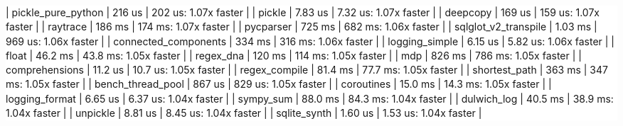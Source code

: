 | pickle_pure_python        | 216 us                                                                                                                     | 202 us: 1.07x faster                                                                                                           |
| pickle                    | 7.83 us                                                                                                                    | 7.32 us: 1.07x faster                                                                                                          |
| deepcopy                  | 169 us                                                                                                                     | 159 us: 1.07x faster                                                                                                           |
| raytrace                  | 186 ms                                                                                                                     | 174 ms: 1.07x faster                                                                                                           |
| pycparser                 | 725 ms                                                                                                                     | 682 ms: 1.06x faster                                                                                                           |
| sqlglot_v2_transpile      | 1.03 ms                                                                                                                    | 969 us: 1.06x faster                                                                                                           |
| connected_components      | 334 ms                                                                                                                     | 316 ms: 1.06x faster                                                                                                           |
| logging_simple            | 6.15 us                                                                                                                    | 5.82 us: 1.06x faster                                                                                                          |
| float                     | 46.2 ms                                                                                                                    | 43.8 ms: 1.05x faster                                                                                                          |
| regex_dna                 | 120 ms                                                                                                                     | 114 ms: 1.05x faster                                                                                                           |
| mdp                       | 826 ms                                                                                                                     | 786 ms: 1.05x faster                                                                                                           |
| comprehensions            | 11.2 us                                                                                                                    | 10.7 us: 1.05x faster                                                                                                          |
| regex_compile             | 81.4 ms                                                                                                                    | 77.7 ms: 1.05x faster                                                                                                          |
| shortest_path             | 363 ms                                                                                                                     | 347 ms: 1.05x faster                                                                                                           |
| bench_thread_pool         | 867 us                                                                                                                     | 829 us: 1.05x faster                                                                                                           |
| coroutines                | 15.0 ms                                                                                                                    | 14.3 ms: 1.05x faster                                                                                                          |
| logging_format            | 6.65 us                                                                                                                    | 6.37 us: 1.04x faster                                                                                                          |
| sympy_sum                 | 88.0 ms                                                                                                                    | 84.3 ms: 1.04x faster                                                                                                          |
| dulwich_log               | 40.5 ms                                                                                                                    | 38.9 ms: 1.04x faster                                                                                                          |
| unpickle                  | 8.81 us                                                                                                                    | 8.45 us: 1.04x faster                                                                                                          |
| sqlite_synth              | 1.60 us                                                                                                                    | 1.53 us: 1.04x faster                                                                                                          |